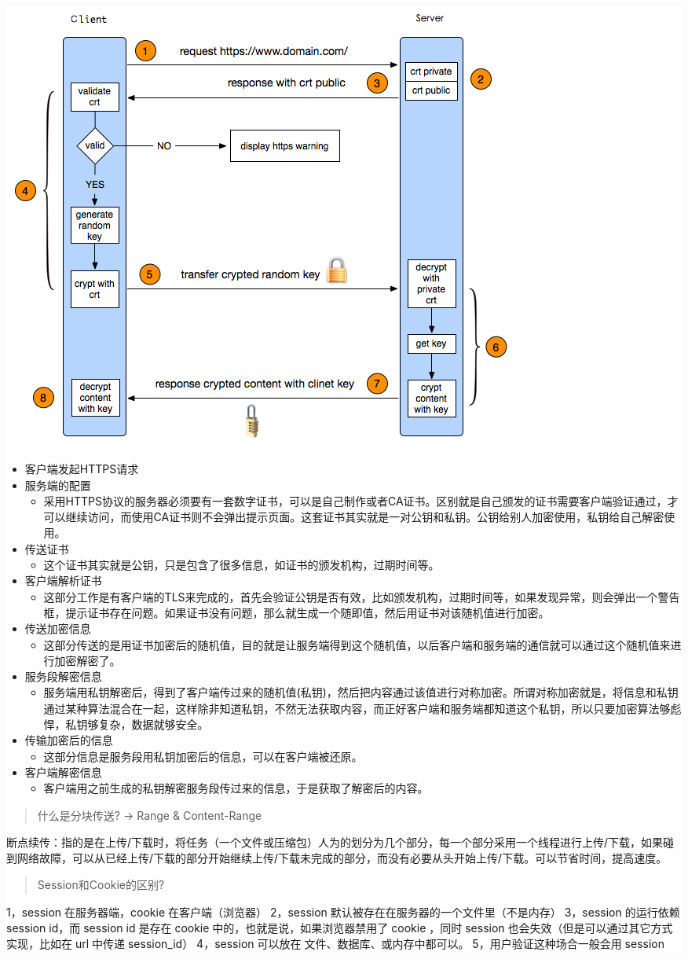 ![https](../resources/tcpip/https_handshake.png)

- 客户端发起HTTPS请求
- 服务端的配置
  - 采用HTTPS协议的服务器必须要有一套数字证书，可以是自己制作或者CA证书。区别就是自己颁发的证书需要客户端验证通过，才可以继续访问，而使用CA证书则不会弹出提示页面。这套证书其实就是一对公钥和私钥。公钥给别人加密使用，私钥给自己解密使用。
- 传送证书
  - 这个证书其实就是公钥，只是包含了很多信息，如证书的颁发机构，过期时间等。
- 客户端解析证书
  - 这部分工作是有客户端的TLS来完成的，首先会验证公钥是否有效，比如颁发机构，过期时间等，如果发现异常，则会弹出一个警告框，提示证书存在问题。如果证书没有问题，那么就生成一个随即值，然后用证书对该随机值进行加密。
- 传送加密信息
  - 这部分传送的是用证书加密后的随机值，目的就是让服务端得到这个随机值，以后客户端和服务端的通信就可以通过这个随机值来进行加密解密了。
- 服务段解密信息
  - 服务端用私钥解密后，得到了客户端传过来的随机值(私钥)，然后把内容通过该值进行对称加密。所谓对称加密就是，将信息和私钥通过某种算法混合在一起，这样除非知道私钥，不然无法获取内容，而正好客户端和服务端都知道这个私钥，所以只要加密算法够彪悍，私钥够复杂，数据就够安全。
- 传输加密后的信息
  - 这部分信息是服务段用私钥加密后的信息，可以在客户端被还原。
- 客户端解密信息
  - 客户端用之前生成的私钥解密服务段传过来的信息，于是获取了解密后的内容。

> 什么是分块传送? -> Range & Content-Range

断点续传：指的是在上传/下载时，将任务（一个文件或压缩包）人为的划分为几个部分，每一个部分采用一个线程进行上传/下载，如果碰到网络故障，可以从已经上传/下载的部分开始继续上传/下载未完成的部分，而没有必要从头开始上传/下载。可以节省时间，提高速度。
> Session和Cookie的区别?

1，session 在服务器端，cookie 在客户端（浏览器）
2，session 默认被存在在服务器的一个文件里（不是内存）
3，session 的运行依赖 session id，而 session id 是存在 cookie 中的，也就是说，如果浏览器禁用了 cookie ，同时 session 也会失效（但是可以通过其它方式实现，比如在 url 中传递 session_id）
4，session 可以放在 文件、数据库、或内存中都可以。
5，用户验证这种场合一般会用 session

